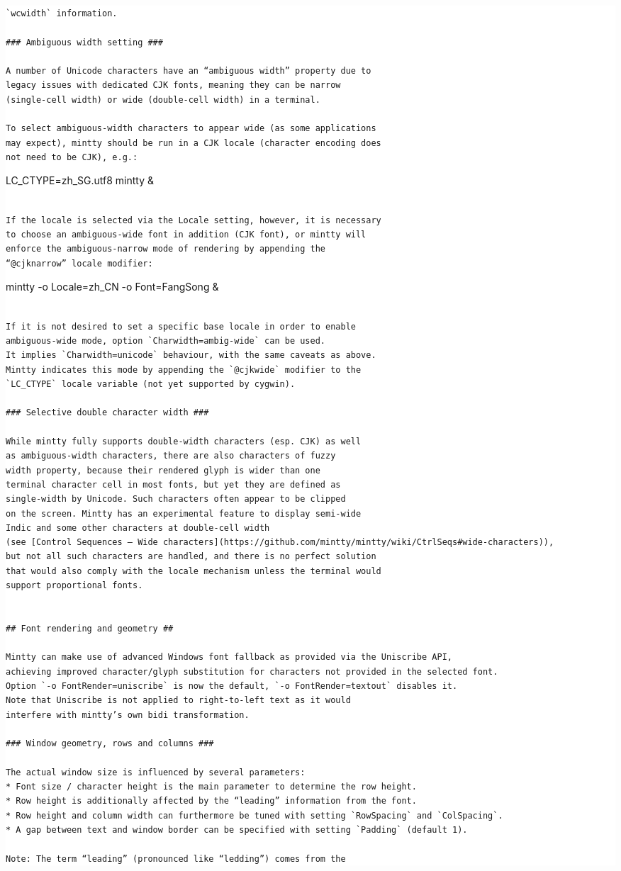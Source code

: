 ```
`wcwidth` information.

### Ambiguous width setting ###

A number of Unicode characters have an “ambiguous width” property due to 
legacy issues with dedicated CJK fonts, meaning they can be narrow 
(single-cell width) or wide (double-cell width) in a terminal.

To select ambiguous-width characters to appear wide (as some applications 
may expect), mintty should be run in a CJK locale (character encoding does 
not need to be CJK), e.g.:

```
LC_CTYPE=zh_SG.utf8 mintty &
```

If the locale is selected via the Locale setting, however, it is necessary 
to choose an ambiguous-wide font in addition (CJK font), or mintty will 
enforce the ambiguous-narrow mode of rendering by appending the 
“@cjknarrow” locale modifier:

```
mintty -o Locale=zh_CN -o Font=FangSong &
```

If it is not desired to set a specific base locale in order to enable 
ambiguous-wide mode, option `Charwidth=ambig-wide` can be used.
It implies `Charwidth=unicode` behaviour, with the same caveats as above.
Mintty indicates this mode by appending the `@cjkwide` modifier to the 
`LC_CTYPE` locale variable (not yet supported by cygwin).

### Selective double character width ###

While mintty fully supports double-width characters (esp. CJK) as well 
as ambiguous-width characters, there are also characters of fuzzy 
width property, because their rendered glyph is wider than one 
terminal character cell in most fonts, but yet they are defined as 
single-width by Unicode. Such characters often appear to be clipped 
on the screen. Mintty has an experimental feature to display semi-wide 
Indic and some other characters at double-cell width
(see [Control Sequences – Wide characters](https://github.com/mintty/mintty/wiki/CtrlSeqs#wide-characters)),
but not all such characters are handled, and there is no perfect solution 
that would also comply with the locale mechanism unless the terminal would 
support proportional fonts.


## Font rendering and geometry ##

Mintty can make use of advanced Windows font fallback as provided via the Uniscribe API, 
achieving improved character/glyph substitution for characters not provided in the selected font.
Option `-o FontRender=uniscribe` is now the default, `-o FontRender=textout` disables it.
Note that Uniscribe is not applied to right-to-left text as it would 
interfere with mintty’s own bidi transformation.

### Window geometry, rows and columns ###

The actual window size is influenced by several parameters:
* Font size / character height is the main parameter to determine the row height.
* Row height is additionally affected by the “leading” information from the font.
* Row height and column width can furthermore be tuned with setting `RowSpacing` and `ColSpacing`.
* A gap between text and window border can be specified with setting `Padding` (default 1).

Note: The term “leading” (pronounced like “ledding”) comes from the 
```